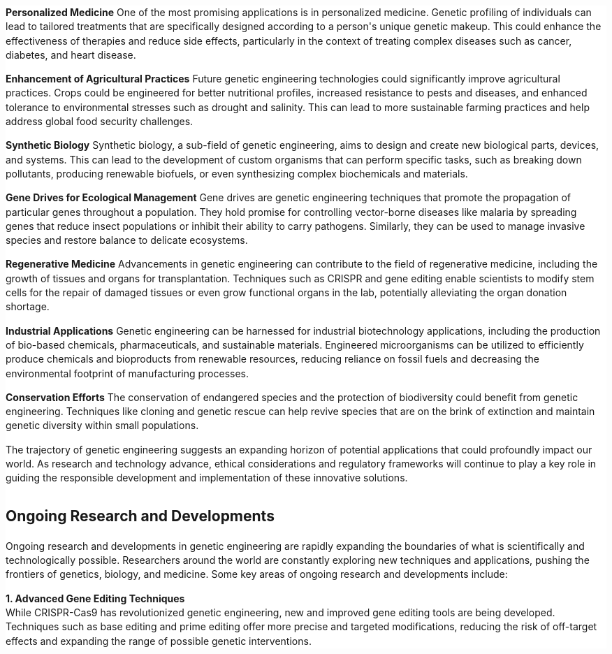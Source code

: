 **Personalized Medicine**
One of the most promising applications is in personalized medicine. Genetic profiling of individuals can lead to tailored treatments that are specifically designed according to a person's unique genetic makeup. This could enhance the effectiveness of therapies and reduce side effects, particularly in the context of treating complex diseases such as cancer, diabetes, and heart disease.

**Enhancement of Agricultural Practices**
Future genetic engineering technologies could significantly improve agricultural practices. Crops could be engineered for better nutritional profiles, increased resistance to pests and diseases, and enhanced tolerance to environmental stresses such as drought and salinity. This can lead to more sustainable farming practices and help address global food security challenges.

**Synthetic Biology**
Synthetic biology, a sub-field of genetic engineering, aims to design and create new biological parts, devices, and systems. This can lead to the development of custom organisms that can perform specific tasks, such as breaking down pollutants, producing renewable biofuels, or even synthesizing complex biochemicals and materials.

**Gene Drives for Ecological Management**
Gene drives are genetic engineering techniques that promote the propagation of particular genes throughout a population. They hold promise for controlling vector-borne diseases like malaria by spreading genes that reduce insect populations or inhibit their ability to carry pathogens. Similarly, they can be used to manage invasive species and restore balance to delicate ecosystems.

**Regenerative Medicine**
Advancements in genetic engineering can contribute to the field of regenerative medicine, including the growth of tissues and organs for transplantation. Techniques such as CRISPR and gene editing enable scientists to modify stem cells for the repair of damaged tissues or even grow functional organs in the lab, potentially alleviating the organ donation shortage.

**Industrial Applications**
Genetic engineering can be harnessed for industrial biotechnology applications, including the production of bio-based chemicals, pharmaceuticals, and sustainable materials. Engineered microorganisms can be utilized to efficiently produce chemicals and bioproducts from renewable resources, reducing reliance on fossil fuels and decreasing the environmental footprint of manufacturing processes.

**Conservation Efforts**
The conservation of endangered species and the protection of biodiversity could benefit from genetic engineering. Techniques like cloning and genetic rescue can help revive species that are on the brink of extinction and maintain genetic diversity within small populations.

The trajectory of genetic engineering suggests an expanding horizon of potential applications that could profoundly impact our world. As research and technology advance, ethical considerations and regulatory frameworks will continue to play a key role in guiding the responsible development and implementation of these innovative solutions.
## Ongoing Research and Developments
Ongoing research and developments in genetic engineering are rapidly expanding the boundaries of what is scientifically and technologically possible. Researchers around the world are constantly exploring new techniques and applications, pushing the frontiers of genetics, biology, and medicine. Some key areas of ongoing research and developments include:

**1. Advanced Gene Editing Techniques**  
While CRISPR-Cas9 has revolutionized genetic engineering, new and improved gene editing tools are being developed. Techniques such as base editing and prime editing offer more precise and targeted modifications, reducing the risk of off-target effects and expanding the range of possible genetic interventions.
